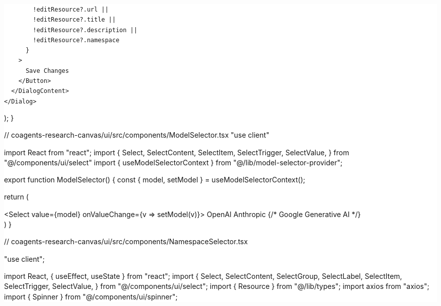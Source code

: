             !editResource?.url ||
            !editResource?.title ||
            !editResource?.description ||
            !editResource?.namespace
          }
        >
          Save Changes
        </Button>
      </DialogContent>
    </Dialog>
  );
}


// coagents-research-canvas/ui/src/components/ModelSelector.tsx
"use client"

import React from "react";
import {
  Select,
  SelectContent,
  SelectItem,
  SelectTrigger,
  SelectValue,
} from "@/components/ui/select"
import { useModelSelectorContext } from "@/lib/model-selector-provider";

export function ModelSelector() {
  const { model, setModel } = useModelSelectorContext();

  return (
    <div className="fixed bottom-0 left-0 p-4 z-50">
      <Select value={model} onValueChange={v => setModel(v)}>
        <SelectTrigger className="w-[180px]">
          <SelectValue placeholder="Theme" />
        </SelectTrigger>
        <SelectContent>
          <SelectItem value="openai">OpenAI</SelectItem>
          <SelectItem value="anthropic">Anthropic</SelectItem>
          {/* <SelectItem value="google_genai">Google Generative AI</SelectItem> */}
        </SelectContent>
      </Select>
    </div>
  )
}


// coagents-research-canvas/ui/src/components/NamespaceSelector.tsx

"use client";

import React, { useEffect, useState } from "react";
import {
  Select,
  SelectContent,
  SelectGroup,
  SelectLabel,
  SelectItem,
  SelectTrigger,
  SelectValue,
} from "@/components/ui/select";
import { Resource } from "@/lib/types";
import axios from "axios";
import { Spinner } from "@/components/ui/spinner";


  [namespace: string]: Resource[];